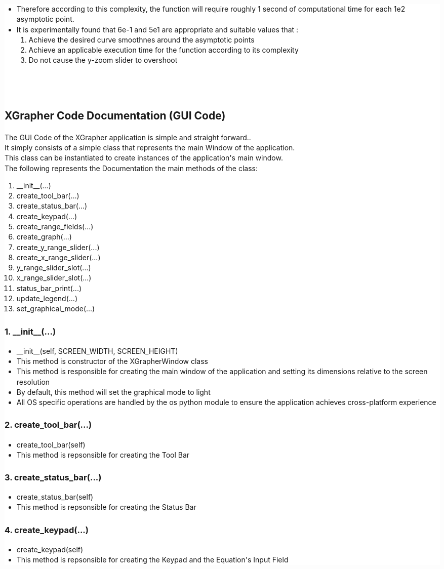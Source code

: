 * Therefore according to this complexity, the function will require roughly 1 second of computational time for each 1e2 asymptotic point.
* It is experimentally found that 6e-1 and 5e1 are appropriate and suitable values that :
    1. Achieve the desired curve smoothnes around the asymptotic points
    2. Achieve an applicable execution time for the function according to its complexity
    3. Do not cause the y-zoom slider to overshoot

<br/>


 
<br/>

## XGrapher Code Documentation (GUI Code)

The GUI Code of the XGrapher application is simple and straight forward..<br/>
It simply consists of a simple class that represents the main Window of the application.<br/>
This class can be instantiated to create instances of the application's main window.<br/>
The following represents the Documentation the main methods of the class:

1. \_\_init\_\_(...)
2. create_tool_bar(...)
3. create_status_bar(...)
4. create_keypad(...)
5. create_range_fields(...)
6. create_graph(...)
7. create_y_range_slider(...)
8. create_x_range_slider(...)
9. y_range_slider_slot(...)
10. x_range_slider_slot(...)
11. status_bar_print(...)
12. update_legend(...)
13. set_graphical_mode(...)


### 1. \_\_init\_\_(...)
* \_\_init\_\_(self, SCREEN_WIDTH, SCREEN_HEIGHT)
* This method is constructor of the XGrapherWindow class
* This method is responsible for creating the main window of the application and setting its dimensions relative to the screen resolution
* By default, this method will set the graphical mode to light
* All OS specific operations are handled by the os python module to ensure the application achieves cross-platform experience

### 2. create_tool_bar(...)
* create_tool_bar(self)
* This method is repsonsible for creating the Tool Bar

### 3. create_status_bar(...)
* create_status_bar(self)
* This method is repsonsible for creating the Status Bar

### 4. create_keypad(...)
* create_keypad(self)
* This method is repsonsible for creating the Keypad and the Equation's Input Field
